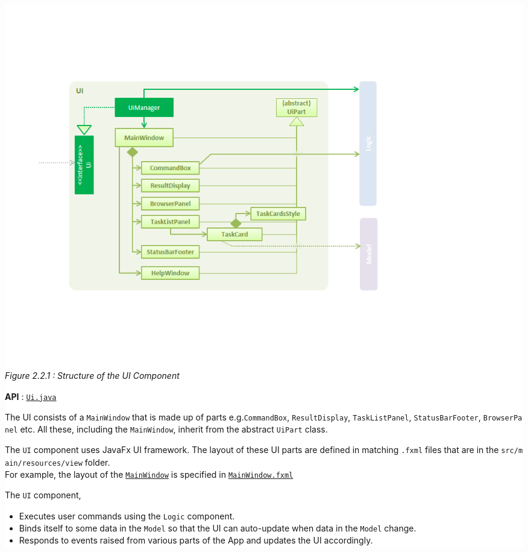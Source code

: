 <img src="images/UiClassDiagram.png" width="800"><br>
_Figure 2.2.1 : Structure of the UI Component_

**API** : [`Ui.java`](../src/main/java/seedu/address/ui/Ui.java)

The UI consists of a `MainWindow` that is made up of parts e.g.`CommandBox`, `ResultDisplay`, `TaskListPanel`,
`StatusBarFooter`, `BrowserPanel` etc. All these, including the `MainWindow`, inherit from the abstract `UiPart` class.

The `UI` component uses JavaFx UI framework. The layout of these UI parts are defined in matching `.fxml` files
 that are in the `src/main/resources/view` folder.<br>
 For example, the layout of the [`MainWindow`](../src/main/java/seedu/address/ui/MainWindow.java) is specified in
 [`MainWindow.fxml`](../src/main/resources/view/MainWindow.fxml)

The `UI` component,

* Executes user commands using the `Logic` component.
* Binds itself to some data in the `Model` so that the UI can auto-update when data in the `Model` change.
* Responds to events raised from various parts of the App and updates the UI accordingly.
